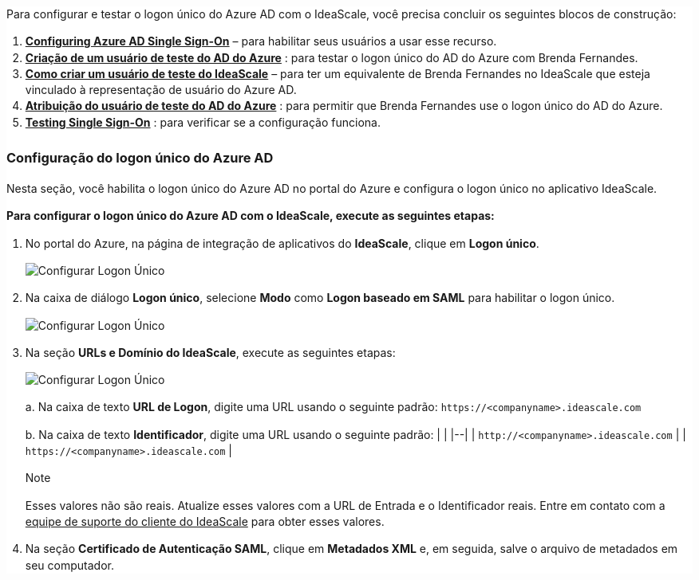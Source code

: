Para configurar e testar o logon único do Azure AD com o IdeaScale, você precisa concluir os seguintes blocos de construção:

1. **[Configuring Azure AD Single Sign-On](#configuring-azure-ad-single-sign-on)** – para habilitar seus usuários a usar esse recurso.
2. **[Criação de um usuário de teste do AD do Azure](#creating-an-azure-ad-test-user)** : para testar o logon único do AD do Azure com Brenda Fernandes.
3. **[Como criar um usuário de teste do IdeaScale](#creating-an-ideascale-test-user)** – para ter um equivalente de Brenda Fernandes no IdeaScale que esteja vinculado à representação de usuário do Azure AD.
4. **[Atribuição do usuário de teste do AD do Azure](#assigning-the-azure-ad-test-user)** : para permitir que Brenda Fernandes use o logon único do AD do Azure.
5. **[Testing Single Sign-On](#testing-single-sign-on)** : para verificar se a configuração funciona.

### <a name="configuring-azure-ad-single-sign-on"></a>Configuração do logon único do Azure AD

Nesta seção, você habilita o logon único do Azure AD no portal do Azure e configura o logon único no aplicativo IdeaScale.

**Para configurar o logon único do Azure AD com o IdeaScale, execute as seguintes etapas:**

1. No portal do Azure, na página de integração de aplicativos do **IdeaScale**, clique em **Logon único**.

    ![Configurar Logon Único][4]

2. Na caixa de diálogo **Logon único**, selecione **Modo** como **Logon baseado em SAML** para habilitar o logon único.
 
    ![Configurar Logon Único](./media/active-directory-saas-ideascale-tutorial/tutorial_ideascale_samlbase.png)

3. Na seção **URLs e Domínio do IdeaScale**, execute as seguintes etapas:

    ![Configurar Logon Único](./media/active-directory-saas-ideascale-tutorial/tutorial_ideascale_url.png)

    a. Na caixa de texto **URL de Logon**, digite uma URL usando o seguinte padrão: `https://<companyname>.ideascale.com`

    b. Na caixa de texto **Identificador**, digite uma URL usando o seguinte padrão:
    | |
    |--|
    | `http://<companyname>.ideascale.com`  |
    | `https://<companyname>.ideascale.com` |

    > [!NOTE] 
    > Esses valores não são reais. Atualize esses valores com a URL de Entrada e o Identificador reais. Entre em contato com a [equipe de suporte do cliente do IdeaScale](http://support.ideascale.com/) para obter esses valores. 
 
4. Na seção **Certificado de Autenticação SAML**, clique em **Metadados XML** e, em seguida, salve o arquivo de metadados em seu computador.


[1]: ./media/active-directory-saas-ideascale-tutorial/tutorial_general_01.png
[2]: ./media/active-directory-saas-ideascale-tutorial/tutorial_general_02.png
[3]: ./media/active-directory-saas-ideascale-tutorial/tutorial_general_03.png
[4]: ./media/active-directory-saas-ideascale-tutorial/tutorial_general_04.png
[100]: ./media/active-directory-saas-ideascale-tutorial/tutorial_general_100.png
[200]: ./media/active-directory-saas-ideascale-tutorial/tutorial_general_200.png
[201]: ./media/active-directory-saas-ideascale-tutorial/tutorial_general_201.png
[202]: ./media/active-directory-saas-ideascale-tutorial/tutorial_general_202.png
[203]: ./media/active-directory-saas-ideascale-tutorial/tutorial_general_203.png